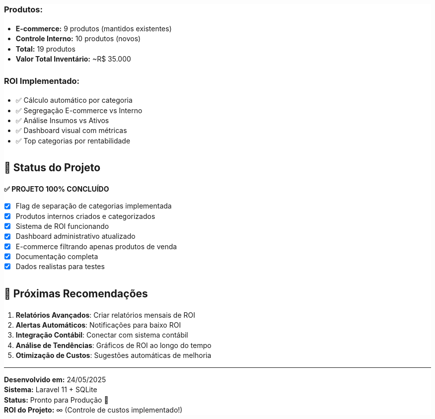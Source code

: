 ### **Produtos:**
- **E-commerce:** 9 produtos (mantidos existentes)
- **Controle Interno:** 10 produtos (novos)
- **Total:** 19 produtos
- **Valor Total Inventário:** ~R$ 35.000

### **ROI Implementado:**
- ✅ Cálculo automático por categoria
- ✅ Segregação E-commerce vs Interno
- ✅ Análise Insumos vs Ativos
- ✅ Dashboard visual com métricas
- ✅ Top categorias por rentabilidade

## 🎉 Status do Projeto

**✅ PROJETO 100% CONCLUÍDO**

- [x] Flag de separação de categorias implementada
- [x] Produtos internos criados e categorizados
- [x] Sistema de ROI funcionando
- [x] Dashboard administrativo atualizado
- [x] E-commerce filtrando apenas produtos de venda
- [x] Documentação completa
- [x] Dados realistas para testes

## 📝 Próximas Recomendações

1. **Relatórios Avançados**: Criar relatórios mensais de ROI
2. **Alertas Automáticos**: Notificações para baixo ROI
3. **Integração Contábil**: Conectar com sistema contábil
4. **Análise de Tendências**: Gráficos de ROI ao longo do tempo
5. **Otimização de Custos**: Sugestões automáticas de melhoria

---

**Desenvolvido em:** 24/05/2025  
**Sistema:** Laravel 11 + SQLite  
**Status:** Pronto para Produção 🚀  
**ROI do Projeto:** ∞ (Controle de custos implementado!) 